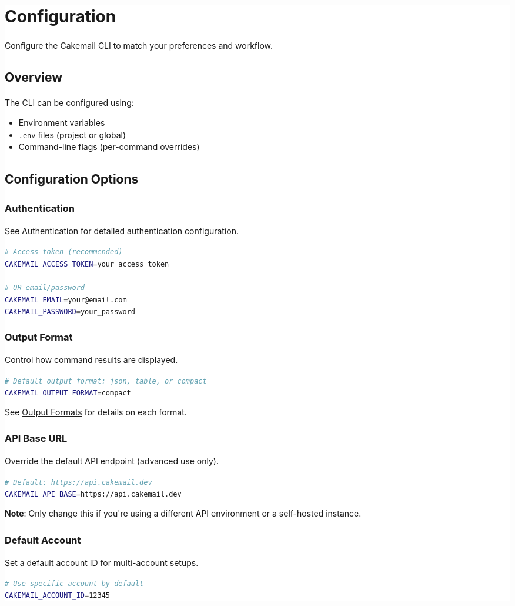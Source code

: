 # Configuration

Configure the Cakemail CLI to match your preferences and workflow.

## Overview

The CLI can be configured using:
- Environment variables
- `.env` files (project or global)
- Command-line flags (per-command overrides)

## Configuration Options

### Authentication

See [Authentication](./authentication.md) for detailed authentication configuration.

```bash
# Access token (recommended)
CAKEMAIL_ACCESS_TOKEN=your_access_token

# OR email/password
CAKEMAIL_EMAIL=your@email.com
CAKEMAIL_PASSWORD=your_password
```

### Output Format

Control how command results are displayed.

```bash
# Default output format: json, table, or compact
CAKEMAIL_OUTPUT_FORMAT=compact
```

See [Output Formats](./output-formats.md) for details on each format.

### API Base URL

Override the default API endpoint (advanced use only).

```bash
# Default: https://api.cakemail.dev
CAKEMAIL_API_BASE=https://api.cakemail.dev
```

**Note**: Only change this if you're using a different API environment or a self-hosted instance.

### Default Account

Set a default account ID for multi-account setups.

```bash
# Use specific account by default
CAKEMAIL_ACCOUNT_ID=12345
```

